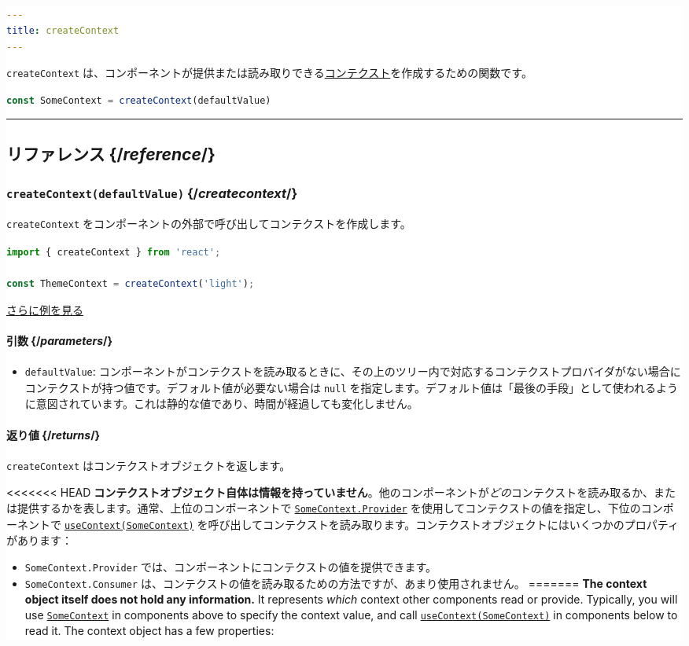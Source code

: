 ```yaml
---
title: createContext
---
```


<Intro>

`createContext` は、コンポーネントが提供または読み取りできる[コンテクスト](/learn/passing-data-deeply-with-context)を作成するための関数です。

```js
const SomeContext = createContext(defaultValue)
```

</Intro>

<InlineToc />

---

## リファレンス {/*reference*/}

### `createContext(defaultValue)` {/*createcontext*/}

`createContext` をコンポーネントの外部で呼び出してコンテクストを作成します。

```js
import { createContext } from 'react';

const ThemeContext = createContext('light');
```

[さらに例を見る](#usage)

#### 引数 {/*parameters*/}

* `defaultValue`: コンポーネントがコンテクストを読み取るときに、その上のツリー内で対応するコンテクストプロバイダがない場合にコンテクストが持つ値です。デフォルト値が必要ない場合は `null` を指定します。デフォルト値は「最後の手段」として使われるように意図されています。これは静的な値であり、時間が経過しても変化しません。

#### 返り値 {/*returns*/}

`createContext` はコンテクストオブジェクトを返します。

<<<<<<< HEAD
**コンテクストオブジェクト自体は情報を持っていません**。他のコンポーネントが*どの*コンテクストを読み取るか、または提供するかを表します。通常、上位のコンポーネントで [`SomeContext.Provider`](#provider) を使用してコンテクストの値を指定し、下位のコンポーネントで [`useContext(SomeContext)`](/reference/react/useContext) を呼び出してコンテクストを読み取ります。コンテクストオブジェクトにはいくつかのプロパティがあります：

* `SomeContext.Provider` では、コンポーネントにコンテクストの値を提供できます。
* `SomeContext.Consumer` は、コンテクストの値を読み取るための方法ですが、あまり使用されません。
=======
**The context object itself does not hold any information.** It represents _which_ context other components read or provide. Typically, you will use [`SomeContext`](#provider) in components above to specify the context value, and call [`useContext(SomeContext)`](/reference/react/useContext) in components below to read it. The context object has a few properties:
